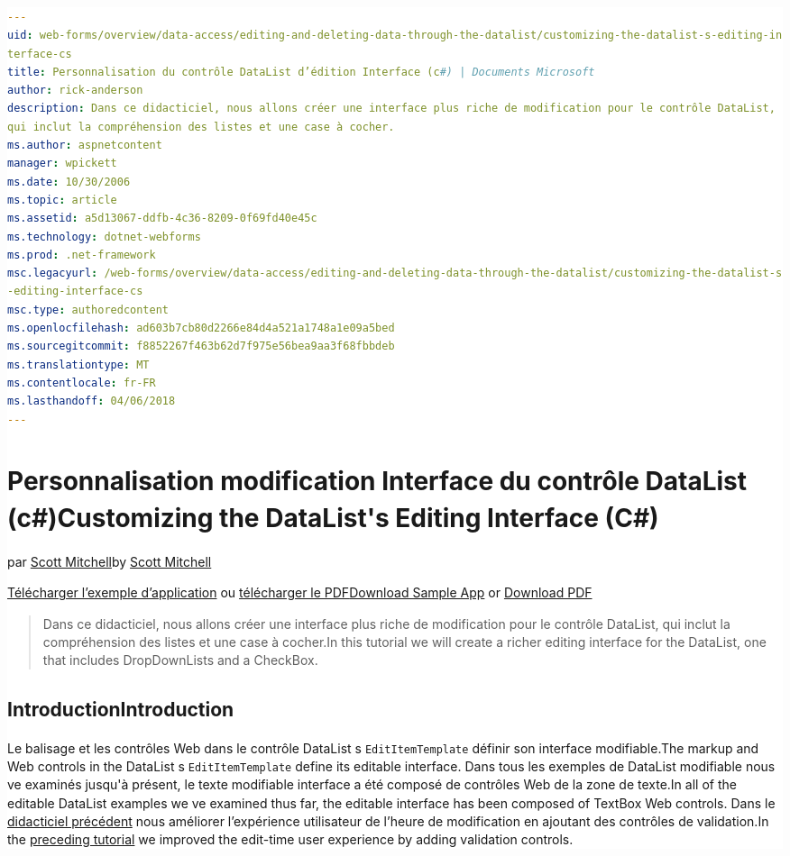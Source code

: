 ```yaml
---
uid: web-forms/overview/data-access/editing-and-deleting-data-through-the-datalist/customizing-the-datalist-s-editing-interface-cs
title: Personnalisation du contrôle DataList d’édition Interface (c#) | Documents Microsoft
author: rick-anderson
description: Dans ce didacticiel, nous allons créer une interface plus riche de modification pour le contrôle DataList, qui inclut la compréhension des listes et une case à cocher.
ms.author: aspnetcontent
manager: wpickett
ms.date: 10/30/2006
ms.topic: article
ms.assetid: a5d13067-ddfb-4c36-8209-0f69fd40e45c
ms.technology: dotnet-webforms
ms.prod: .net-framework
msc.legacyurl: /web-forms/overview/data-access/editing-and-deleting-data-through-the-datalist/customizing-the-datalist-s-editing-interface-cs
msc.type: authoredcontent
ms.openlocfilehash: ad603b7cb80d2266e84d4a521a1748a1e09a5bed
ms.sourcegitcommit: f8852267f463b62d7f975e56bea9aa3f68fbbdeb
ms.translationtype: MT
ms.contentlocale: fr-FR
ms.lasthandoff: 04/06/2018
---
```

<a name="customizing-the-datalists-editing-interface-c"></a><span data-ttu-id="c6a77-103">Personnalisation modification Interface du contrôle DataList (c#)</span><span class="sxs-lookup"><span data-stu-id="c6a77-103">Customizing the DataList's Editing Interface (C#)</span></span>
====================
<span data-ttu-id="c6a77-104">par [Scott Mitchell](https://twitter.com/ScottOnWriting)</span><span class="sxs-lookup"><span data-stu-id="c6a77-104">by [Scott Mitchell](https://twitter.com/ScottOnWriting)</span></span>

<span data-ttu-id="c6a77-105">[Télécharger l’exemple d’application](http://download.microsoft.com/download/9/c/1/9c1d03ee-29ba-4d58-aa1a-f201dcc822ea/ASPNET_Data_Tutorial_40_CS.exe) ou [télécharger le PDF](customizing-the-datalist-s-editing-interface-cs/_static/datatutorial40cs1.pdf)</span><span class="sxs-lookup"><span data-stu-id="c6a77-105">[Download Sample App](http://download.microsoft.com/download/9/c/1/9c1d03ee-29ba-4d58-aa1a-f201dcc822ea/ASPNET_Data_Tutorial_40_CS.exe) or [Download PDF](customizing-the-datalist-s-editing-interface-cs/_static/datatutorial40cs1.pdf)</span></span>

> <span data-ttu-id="c6a77-106">Dans ce didacticiel, nous allons créer une interface plus riche de modification pour le contrôle DataList, qui inclut la compréhension des listes et une case à cocher.</span><span class="sxs-lookup"><span data-stu-id="c6a77-106">In this tutorial we will create a richer editing interface for the DataList, one that includes DropDownLists and a CheckBox.</span></span>


## <a name="introduction"></a><span data-ttu-id="c6a77-107">Introduction</span><span class="sxs-lookup"><span data-stu-id="c6a77-107">Introduction</span></span>

<span data-ttu-id="c6a77-108">Le balisage et les contrôles Web dans le contrôle DataList s `EditItemTemplate` définir son interface modifiable.</span><span class="sxs-lookup"><span data-stu-id="c6a77-108">The markup and Web controls in the DataList s `EditItemTemplate` define its editable interface.</span></span> <span data-ttu-id="c6a77-109">Dans tous les exemples de DataList modifiable nous ve examinés jusqu'à présent, le texte modifiable interface a été composé de contrôles Web de la zone de texte.</span><span class="sxs-lookup"><span data-stu-id="c6a77-109">In all of the editable DataList examples we ve examined thus far, the editable interface has been composed of TextBox Web controls.</span></span> <span data-ttu-id="c6a77-110">Dans le [didacticiel précédent](adding-validation-controls-to-the-datalist-s-editing-interface-cs.md) nous améliorer l’expérience utilisateur de l’heure de modification en ajoutant des contrôles de validation.</span><span class="sxs-lookup"><span data-stu-id="c6a77-110">In the [preceding tutorial](adding-validation-controls-to-the-datalist-s-editing-interface-cs.md) we improved the edit-time user experience by adding validation controls.</span></span>
